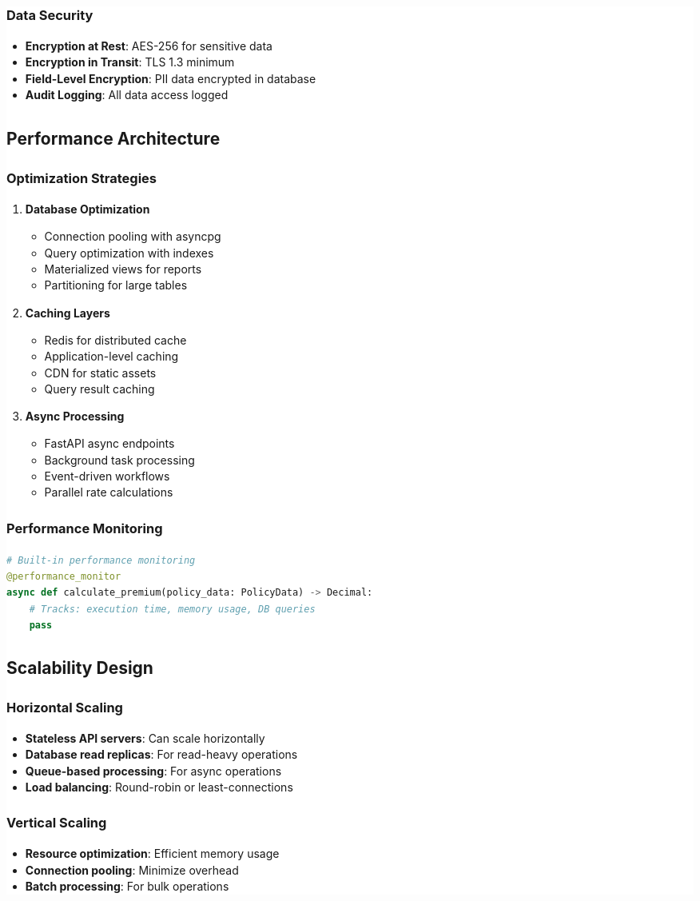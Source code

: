 ### Data Security

- **Encryption at Rest**: AES-256 for sensitive data
- **Encryption in Transit**: TLS 1.3 minimum
- **Field-Level Encryption**: PII data encrypted in database
- **Audit Logging**: All data access logged

## Performance Architecture

### Optimization Strategies

1. **Database Optimization**
   - Connection pooling with asyncpg
   - Query optimization with indexes
   - Materialized views for reports
   - Partitioning for large tables

2. **Caching Layers**
   - Redis for distributed cache
   - Application-level caching
   - CDN for static assets
   - Query result caching

3. **Async Processing**
   - FastAPI async endpoints
   - Background task processing
   - Event-driven workflows
   - Parallel rate calculations

### Performance Monitoring

```python
# Built-in performance monitoring
@performance_monitor
async def calculate_premium(policy_data: PolicyData) -> Decimal:
    # Tracks: execution time, memory usage, DB queries
    pass
```

## Scalability Design

### Horizontal Scaling

- **Stateless API servers**: Can scale horizontally
- **Database read replicas**: For read-heavy operations
- **Queue-based processing**: For async operations
- **Load balancing**: Round-robin or least-connections

### Vertical Scaling

- **Resource optimization**: Efficient memory usage
- **Connection pooling**: Minimize overhead
- **Batch processing**: For bulk operations
